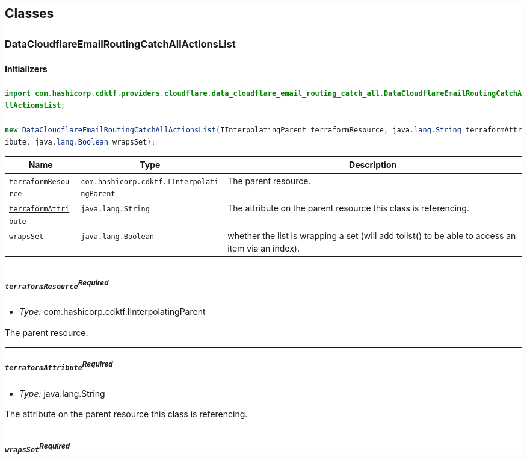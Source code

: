 
## Classes <a name="Classes" id="Classes"></a>

### DataCloudflareEmailRoutingCatchAllActionsList <a name="DataCloudflareEmailRoutingCatchAllActionsList" id="@cdktf/provider-cloudflare.dataCloudflareEmailRoutingCatchAll.DataCloudflareEmailRoutingCatchAllActionsList"></a>

#### Initializers <a name="Initializers" id="@cdktf/provider-cloudflare.dataCloudflareEmailRoutingCatchAll.DataCloudflareEmailRoutingCatchAllActionsList.Initializer"></a>

```java
import com.hashicorp.cdktf.providers.cloudflare.data_cloudflare_email_routing_catch_all.DataCloudflareEmailRoutingCatchAllActionsList;

new DataCloudflareEmailRoutingCatchAllActionsList(IInterpolatingParent terraformResource, java.lang.String terraformAttribute, java.lang.Boolean wrapsSet);
```

| **Name** | **Type** | **Description** |
| --- | --- | --- |
| <code><a href="#@cdktf/provider-cloudflare.dataCloudflareEmailRoutingCatchAll.DataCloudflareEmailRoutingCatchAllActionsList.Initializer.parameter.terraformResource">terraformResource</a></code> | <code>com.hashicorp.cdktf.IInterpolatingParent</code> | The parent resource. |
| <code><a href="#@cdktf/provider-cloudflare.dataCloudflareEmailRoutingCatchAll.DataCloudflareEmailRoutingCatchAllActionsList.Initializer.parameter.terraformAttribute">terraformAttribute</a></code> | <code>java.lang.String</code> | The attribute on the parent resource this class is referencing. |
| <code><a href="#@cdktf/provider-cloudflare.dataCloudflareEmailRoutingCatchAll.DataCloudflareEmailRoutingCatchAllActionsList.Initializer.parameter.wrapsSet">wrapsSet</a></code> | <code>java.lang.Boolean</code> | whether the list is wrapping a set (will add tolist() to be able to access an item via an index). |

---

##### `terraformResource`<sup>Required</sup> <a name="terraformResource" id="@cdktf/provider-cloudflare.dataCloudflareEmailRoutingCatchAll.DataCloudflareEmailRoutingCatchAllActionsList.Initializer.parameter.terraformResource"></a>

- *Type:* com.hashicorp.cdktf.IInterpolatingParent

The parent resource.

---

##### `terraformAttribute`<sup>Required</sup> <a name="terraformAttribute" id="@cdktf/provider-cloudflare.dataCloudflareEmailRoutingCatchAll.DataCloudflareEmailRoutingCatchAllActionsList.Initializer.parameter.terraformAttribute"></a>

- *Type:* java.lang.String

The attribute on the parent resource this class is referencing.

---

##### `wrapsSet`<sup>Required</sup> <a name="wrapsSet" id="@cdktf/provider-cloudflare.dataCloudflareEmailRoutingCatchAll.DataCloudflareEmailRoutingCatchAllActionsList.Initializer.parameter.wrapsSet"></a>
